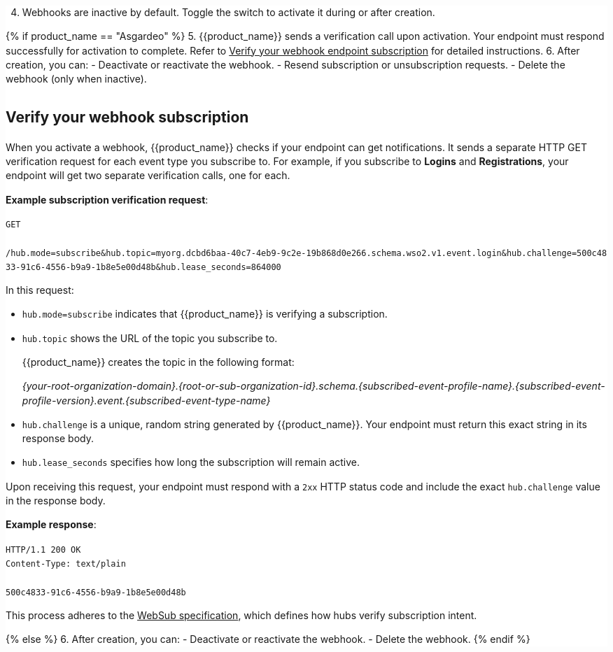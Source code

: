 4. Webhooks are inactive by default. Toggle the switch to activate it during or after creation.

{% if product_name == "Asgardeo" %}
5. {{product_name}} sends a verification call upon activation. Your endpoint must respond successfully for activation to complete. Refer to [Verify your webhook endpoint subscription](#verify-your-webhook-subscription) for detailed instructions.
6. After creation, you can:
    - Deactivate or reactivate the webhook.
    - Resend subscription or unsubscription requests.
    - Delete the webhook (only when inactive).

## Verify your webhook subscription

When you activate a webhook, {{product_name}} checks if your endpoint can get notifications. It sends a separate HTTP GET verification request for each event type you subscribe to. For example, if you subscribe to **Logins** and **Registrations**, your endpoint will get two separate verification calls, one for each.

**Example subscription verification request**:

```http
GET 

/hub.mode=subscribe&hub.topic=myorg.dcbd6baa-40c7-4eb9-9c2e-19b868d0e266.schema.wso2.v1.event.login&hub.challenge=500c4833-91c6-4556-b9a9-1b8e5e00d48b&hub.lease_seconds=864000

```

In this request:

- <code>hub.mode=subscribe</code> indicates that {{product_name}} is verifying a subscription.
- <code>hub.topic</code> shows the URL of the topic you subscribe to.

    {{product_name}} creates the topic in the following format:

    *{your-root-organization-domain}.{root-or-sub-organization-id}.schema.{subscribed-event-profile-name}.{subscribed-event-profile-version}.event.{subscribed-event-type-name}*

- <code>hub.challenge</code> is a unique, random string generated by {{product_name}}. Your endpoint must return this exact string in its response body.
- <code>hub.lease_seconds</code> specifies how long the subscription will remain active.

Upon receiving this request, your endpoint must respond with a <code>2xx</code> HTTP status code and include the exact <code>hub.challenge</code> value in the response body.

**Example response**:

```http
HTTP/1.1 200 OK
Content-Type: text/plain

500c4833-91c6-4556-b9a9-1b8e5e00d48b
```

This process adheres to the [WebSub specification](https://www.w3.org/TR/2018/REC-websub-20180123/#hub-verifies-intent), which defines how hubs verify subscription intent.

{% else %}
6. After creation, you can:
    - Deactivate or reactivate the webhook.
    - Delete the webhook.
{% endif %}
